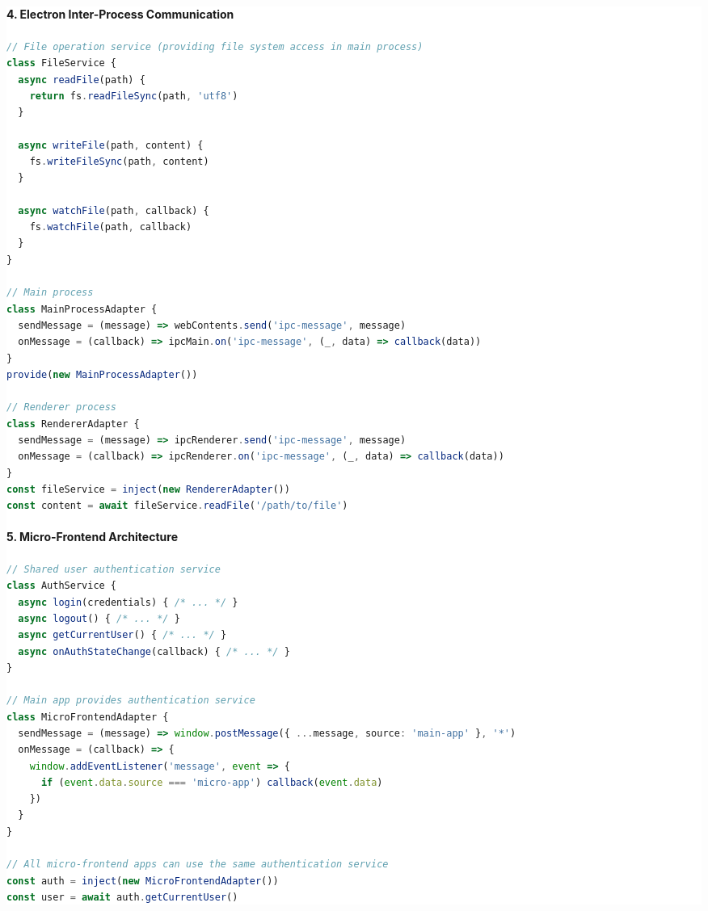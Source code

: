
#### 4. Electron Inter-Process Communication

```typescript
// File operation service (providing file system access in main process)
class FileService {
  async readFile(path) {
    return fs.readFileSync(path, 'utf8')
  }
  
  async writeFile(path, content) {
    fs.writeFileSync(path, content)
  }
  
  async watchFile(path, callback) {
    fs.watchFile(path, callback)
  }
}

// Main process
class MainProcessAdapter {
  sendMessage = (message) => webContents.send('ipc-message', message)
  onMessage = (callback) => ipcMain.on('ipc-message', (_, data) => callback(data))
}
provide(new MainProcessAdapter())

// Renderer process
class RendererAdapter {
  sendMessage = (message) => ipcRenderer.send('ipc-message', message)
  onMessage = (callback) => ipcRenderer.on('ipc-message', (_, data) => callback(data))
}
const fileService = inject(new RendererAdapter())
const content = await fileService.readFile('/path/to/file')
```

#### 5. Micro-Frontend Architecture

```typescript
// Shared user authentication service
class AuthService {
  async login(credentials) { /* ... */ }
  async logout() { /* ... */ }
  async getCurrentUser() { /* ... */ }
  async onAuthStateChange(callback) { /* ... */ }
}

// Main app provides authentication service
class MicroFrontendAdapter {
  sendMessage = (message) => window.postMessage({ ...message, source: 'main-app' }, '*')
  onMessage = (callback) => {
    window.addEventListener('message', event => {
      if (event.data.source === 'micro-app') callback(event.data)
    })
  }
}

// All micro-frontend apps can use the same authentication service
const auth = inject(new MicroFrontendAdapter())
const user = await auth.getCurrentUser()
```
